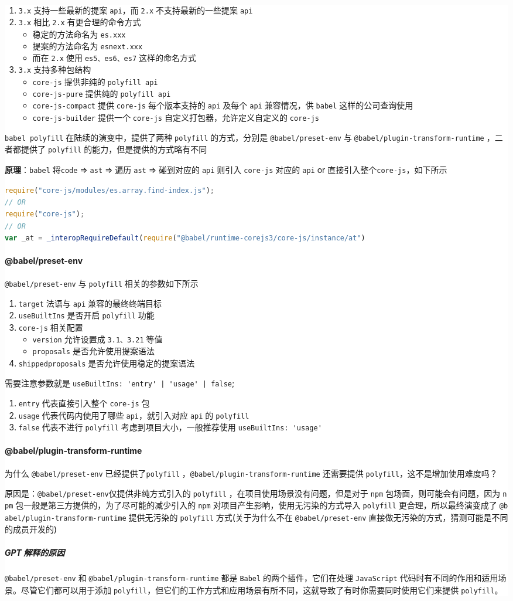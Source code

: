 1. `3.x` 支持一些最新的提案 `api`，而 `2.x` 不支持最新的一些提案 `api`
2. `3.x` 相比 `2.x` 有更合理的命令方式
   - 稳定的方法命名为 `es.xxx`
   - 提案的方法命名为 `esnext.xxx`
   - 而在 `2.x` 使用 `es5、es6、es7` 这样的命名方式
3. `3.x` 支持多种包结构
   - `core-js` 提供非纯的 `polyfill api`
   - `core-js-pure` 提供纯的 `polyfill api`
   - `core-js-compact` 提供 `core-js` 每个版本支持的 `api` 及每个 `api` 兼容情况，供 `babel` 这样的公司查询使用
   - `core-js-builder` 提供一个 `core-js` 自定义打包器，允许定义自定义的 `core-js`

`babel polyfill` 在陆续的演变中，提供了两种 `polyfill` 的方式，分别是 `@babel/preset-env` 与 `@babel/plugin-transform-runtime` ，二者都提供了 `polyfill` 的能力，但是提供的方式略有不同

**原理**：`babel` 将`code` => `ast` => 遍历 `ast` => 碰到对应的 `api` 则引入 `core-js` 对应的 `api` or 直接引入整个`core-js`，如下所示

```js
require("core-js/modules/es.array.find-index.js");
// OR
require("core-js");
// OR
var _at = _interopRequireDefault(require("@babel/runtime-corejs3/core-js/instance/at")
```

#### @babel/preset-env

`@babel/preset-env` 与 `polyfill` 相关的参数如下所示

1. `target` 法语与 `api` 兼容的最终终端目标
2. `useBuiltIns` 是否开启 `polyfill` 功能
3. `core-js` 相关配置
   - `version` 允许设置成 `3.1、3.21` 等值
   - `proposals` 是否允许使用提案语法
4. `shippedproposals` 是否允许使用稳定的提案语法

需要注意参数就是 `useBuiltIns: 'entry' | 'usage' | false`;

1. `entry` 代表直接引入整个 `core-js` 包
2. `usage` 代表代码内使用了哪些 `api`，就引入对应 `api` 的 `polyfill`
3. `false` 代表不进行 `polyfill`
   考虑到项目大小，一般推荐使用 `useBuiltIns: 'usage'`

#### @babel/plugin-transform-runtime

为什么 `@babel/preset-env` 已经提供了`polyfill` ，`@babel/plugin-transform-runtime` 还需要提供 `polyfill`，这不是增加使用难度吗？

原因是：`@babel/preset-env`仅提供非纯方式引入的 `polyfill` ，在项目使用场景没有问题，但是对于 `npm` 包场面，则可能会有问题，因为 `npm` 包一般是第三方提供的，为了尽可能的减少引入的 `npm` 对项目产生影响，使用无污染的方式导入 `polyfill` 更合理，所以最终演变成了 `@babel/plugin-transform-runtime` 提供无污染的 `polyfill` 方式(关于为什么不在 `@babel/preset-env` 直接做无污染的方式，猜测可能是不同的成员开发的)

##### GPT 解释的原因

`@babel/preset-env` 和 `@babel/plugin-transform-runtime` 都是 `Babel` 的两个插件，它们在处理 `JavaScript` 代码时有不同的作用和适用场景。尽管它们都可以用于添加 `polyfill`，但它们的工作方式和应用场景有所不同，这就导致了有时你需要同时使用它们来提供 `polyfill`。
